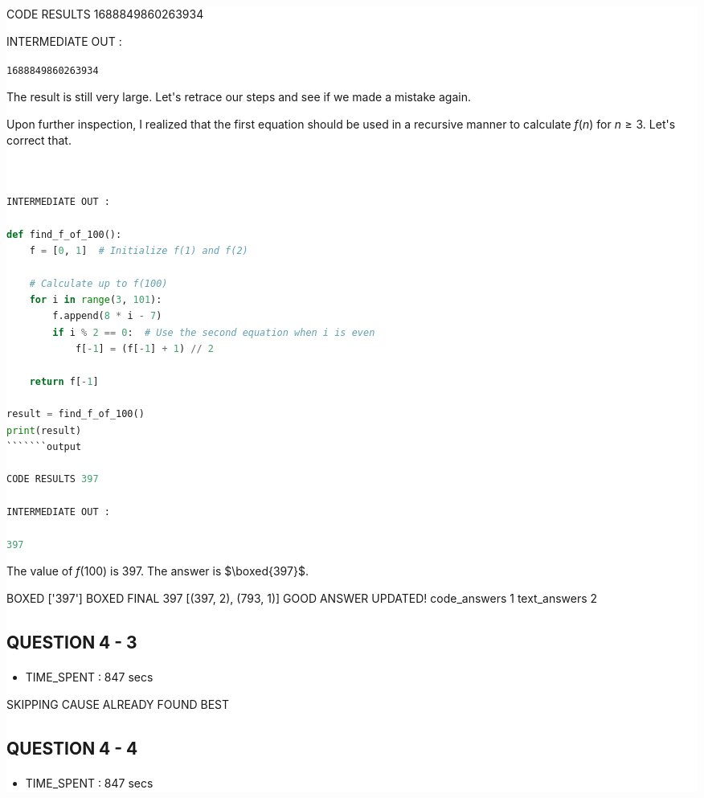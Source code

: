 CODE RESULTS 1688849860263934

INTERMEDIATE OUT :
```output
1688849860263934
```
The result is still very large. Let's retrace our steps and see if we made a mistake again.

Upon further inspection, I realized that the first equation should be used in a recursive manner to calculate $f(n)$ for $n \geq 3$. Let's correct that.

```python


INTERMEDIATE OUT :

def find_f_of_100():
    f = [0, 1]  # Initialize f(1) and f(2)

    # Calculate up to f(100)
    for i in range(3, 101):
        f.append(8 * i - 7)
        if i % 2 == 0:  # Use the second equation when i is even
            f[-1] = (f[-1] + 1) // 2

    return f[-1]

result = find_f_of_100()
print(result)
```````output

CODE RESULTS 397

INTERMEDIATE OUT :

397
```
The value of $f(100)$ is 397.
The answer is $\boxed{397}$.

BOXED ['397']
BOXED FINAL 397
[(397, 2), (793, 1)]
GOOD ANSWER UPDATED!
code_answers 1 text_answers 2



## QUESTION 4 - 3 
- TIME_SPENT : 847 secs

SKIPPING CAUSE ALREADY FOUND BEST



## QUESTION 4 - 4 
- TIME_SPENT : 847 secs
